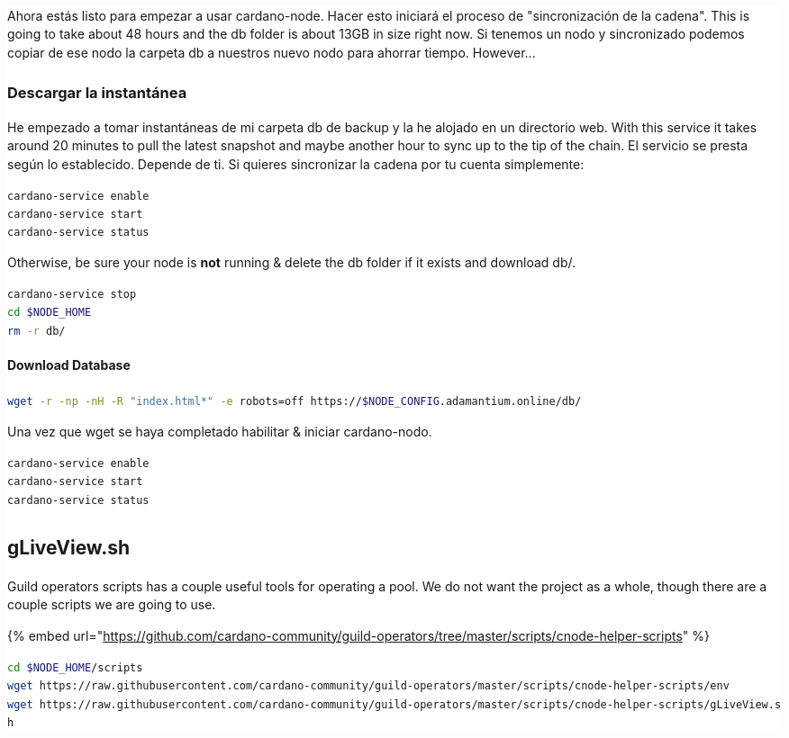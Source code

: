 Ahora estás listo para empezar a usar cardano-node. Hacer esto iniciará el proceso de "sincronización de la cadena". This is going to take about 48 hours and the db folder is about 13GB in size right now. Si tenemos un nodo y sincronizado podemos copiar de ese nodo la carpeta db a nuestros nuevo nodo para ahorrar tiempo. However...

### Descargar la instantánea

He empezado a tomar instantáneas de mi carpeta db de backup y la he alojado en un directorio web. With this service it takes around 20 minutes to pull the latest snapshot and maybe another hour to sync up to the tip of the chain. El servicio se presta según lo establecido. Depende de ti. Si quieres sincronizar la cadena por tu cuenta simplemente:

```bash
cardano-service enable
cardano-service start
cardano-service status
```

Otherwise, be sure your node is **not** running & delete the db folder if it exists and download db/.

```bash
cardano-service stop
cd $NODE_HOME
rm -r db/
```

#### Download Database

```bash
wget -r -np -nH -R "index.html*" -e robots=off https://$NODE_CONFIG.adamantium.online/db/
```

Una vez que wget se haya completado habilitar & iniciar cardano-nodo.

```bash
cardano-service enable
cardano-service start
cardano-service status
```

## gLiveView.sh

Guild operators scripts has a couple useful tools for operating a pool. We do not want the project as a whole, though there are a couple scripts we are going to use.

{% embed url="https://github.com/cardano-community/guild-operators/tree/master/scripts/cnode-helper-scripts" %}

```bash
cd $NODE_HOME/scripts
wget https://raw.githubusercontent.com/cardano-community/guild-operators/master/scripts/cnode-helper-scripts/env
wget https://raw.githubusercontent.com/cardano-community/guild-operators/master/scripts/cnode-helper-scripts/gLiveView.sh
```
